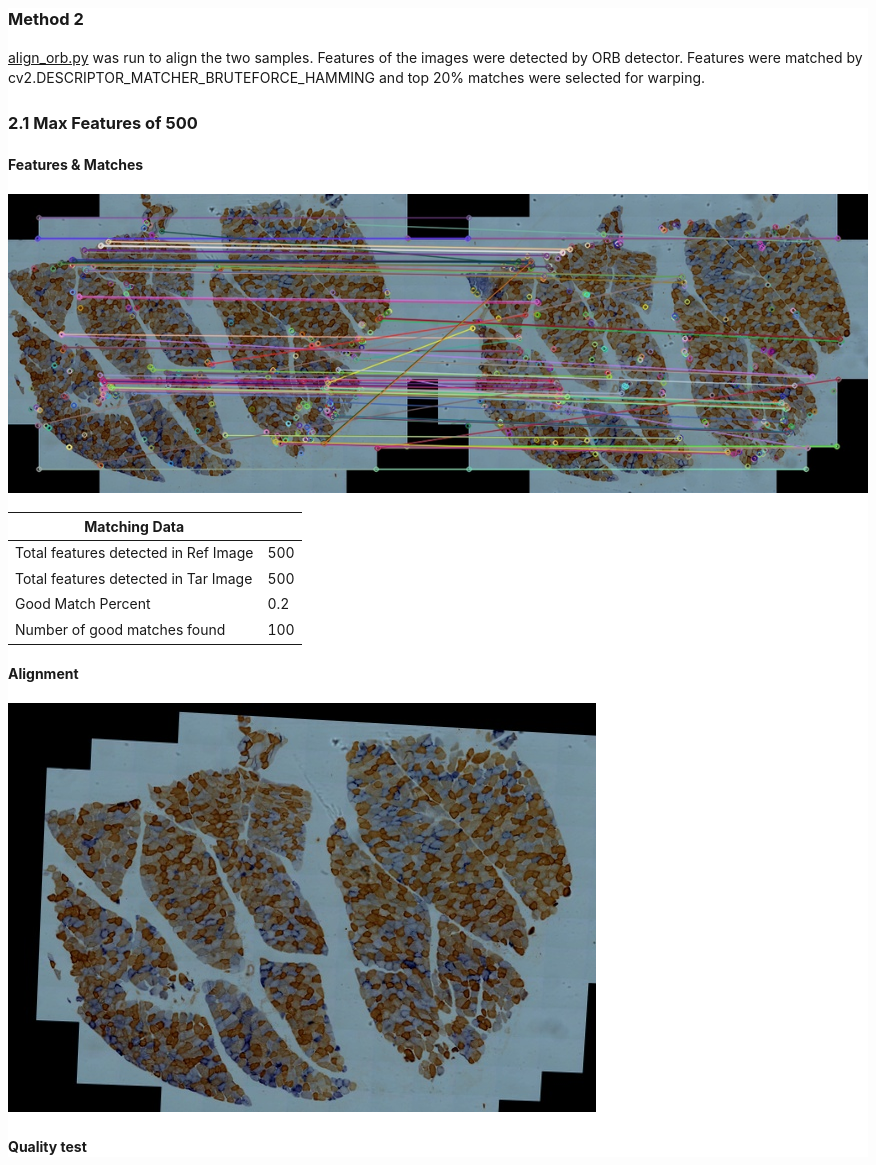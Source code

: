 ### Method 2
[align_orb.py](../align_orb.py) was run to align the two samples. Features of the images were detected by ORB detector. Features were matched by cv2.DESCRIPTOR_MATCHER_BRUTEFORCE_HAMMING and top 20% matches were selected for warping. 
### 2.1 Max Features of 500
#### Features & Matches
![](../results/matches_full_o02.jpg)

|  Matching Data  |   |
| -----------------------------------  | --- |
| Total features detected in Ref Image | 500 |
| Total features detected in Tar Image | 500 |
|          Good Match Percent          | 0.2 |
|     Number of good matches found     | 100 |
#### Alignment
![](../results/aligned_full_o02.jpg)
#### Quality test